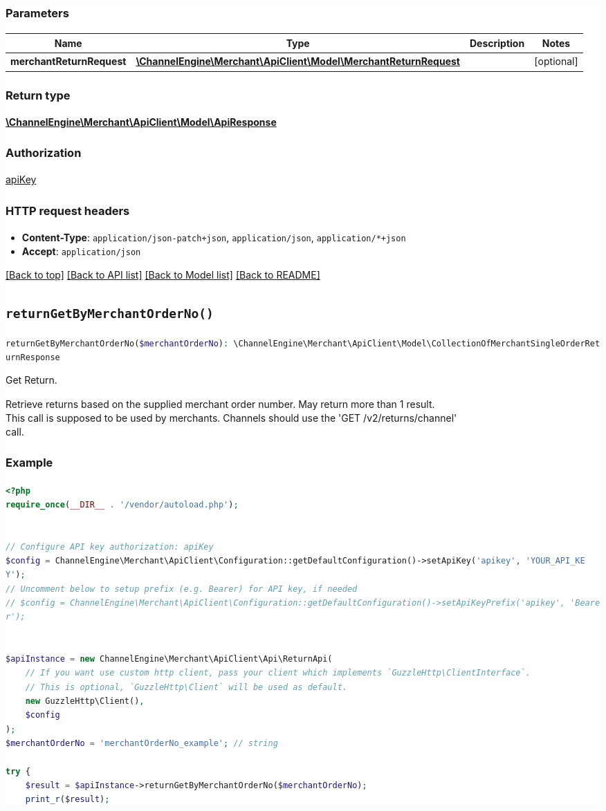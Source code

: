 ```php
```

### Parameters

| Name | Type | Description  | Notes |
| ------------- | ------------- | ------------- | ------------- |
| **merchantReturnRequest** | [**\ChannelEngine\Merchant\ApiClient\Model\MerchantReturnRequest**](../Model/MerchantReturnRequest.md)|  | [optional] |

### Return type

[**\ChannelEngine\Merchant\ApiClient\Model\ApiResponse**](../Model/ApiResponse.md)

### Authorization

[apiKey](../../README.md#apiKey)

### HTTP request headers

- **Content-Type**: `application/json-patch+json`, `application/json`, `application/*+json`
- **Accept**: `application/json`

[[Back to top]](#) [[Back to API list]](../../README.md#endpoints)
[[Back to Model list]](../../README.md#models)
[[Back to README]](../../README.md)

## `returnGetByMerchantOrderNo()`

```php
returnGetByMerchantOrderNo($merchantOrderNo): \ChannelEngine\Merchant\ApiClient\Model\CollectionOfMerchantSingleOrderReturnResponse
```

Get Return.

Retrieve returns based on the supplied merchant order number. May return more than 1 result.<br />This call is supposed to be used by merchants. Channels should use the 'GET /v2/returns/channel'<br />call.

### Example

```php
<?php
require_once(__DIR__ . '/vendor/autoload.php');


// Configure API key authorization: apiKey
$config = ChannelEngine\Merchant\ApiClient\Configuration::getDefaultConfiguration()->setApiKey('apikey', 'YOUR_API_KEY');
// Uncomment below to setup prefix (e.g. Bearer) for API key, if needed
// $config = ChannelEngine\Merchant\ApiClient\Configuration::getDefaultConfiguration()->setApiKeyPrefix('apikey', 'Bearer');


$apiInstance = new ChannelEngine\Merchant\ApiClient\Api\ReturnApi(
    // If you want use custom http client, pass your client which implements `GuzzleHttp\ClientInterface`.
    // This is optional, `GuzzleHttp\Client` will be used as default.
    new GuzzleHttp\Client(),
    $config
);
$merchantOrderNo = 'merchantOrderNo_example'; // string

try {
    $result = $apiInstance->returnGetByMerchantOrderNo($merchantOrderNo);
    print_r($result);
```